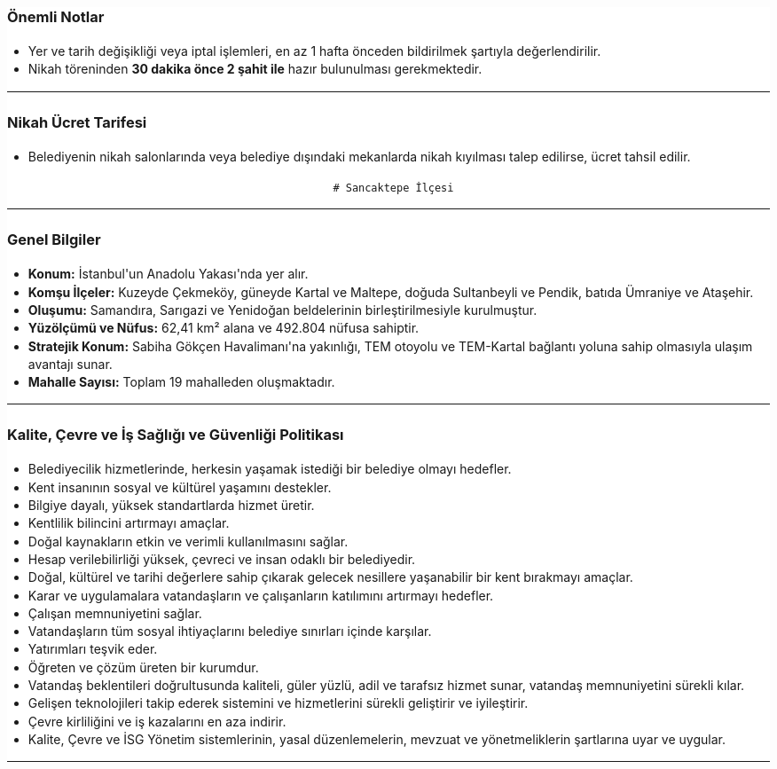 ### **Önemli Notlar**
- Yer ve tarih değişikliği veya iptal işlemleri, en az 1 hafta önceden bildirilmek şartıyla değerlendirilir.
- Nikah töreninden **30 dakika önce 2 şahit ile** hazır bulunulması gerekmektedir.

---

### **Nikah Ücret Tarifesi**
- Belediyenin nikah salonlarında veya belediye dışındaki mekanlarda nikah kıyılması talep edilirse, ücret tahsil edilir.




                                                      # Sancaktepe İlçesi

---

### **Genel Bilgiler**
- **Konum:** İstanbul'un Anadolu Yakası'nda yer alır.
- **Komşu İlçeler:** Kuzeyde Çekmeköy, güneyde Kartal ve Maltepe, doğuda Sultanbeyli ve Pendik, batıda Ümraniye ve Ataşehir.
- **Oluşumu:** Samandıra, Sarıgazi ve Yenidoğan beldelerinin birleştirilmesiyle kurulmuştur.
- **Yüzölçümü ve Nüfus:** 62,41 km² alana ve 492.804 nüfusa sahiptir.
- **Stratejik Konum:** Sabiha Gökçen Havalimanı'na yakınlığı, TEM otoyolu ve TEM-Kartal bağlantı yoluna sahip olmasıyla ulaşım avantajı sunar.
- **Mahalle Sayısı:** Toplam 19 mahalleden oluşmaktadır.

---

### **Kalite, Çevre ve İş Sağlığı ve Güvenliği Politikası**
- Belediyecilik hizmetlerinde, herkesin yaşamak istediği bir belediye olmayı hedefler.
- Kent insanının sosyal ve kültürel yaşamını destekler.
- Bilgiye dayalı, yüksek standartlarda hizmet üretir.
- Kentlilik bilincini artırmayı amaçlar.
- Doğal kaynakların etkin ve verimli kullanılmasını sağlar.
- Hesap verilebilirliği yüksek, çevreci ve insan odaklı bir belediyedir.
- Doğal, kültürel ve tarihi değerlere sahip çıkarak gelecek nesillere yaşanabilir bir kent bırakmayı amaçlar.
- Karar ve uygulamalara vatandaşların ve çalışanların katılımını artırmayı hedefler.
- Çalışan memnuniyetini sağlar.
- Vatandaşların tüm sosyal ihtiyaçlarını belediye sınırları içinde karşılar.
- Yatırımları teşvik eder.
- Öğreten ve çözüm üreten bir kurumdur.
- Vatandaş beklentileri doğrultusunda kaliteli, güler yüzlü, adil ve tarafsız hizmet sunar, vatandaş memnuniyetini sürekli kılar.
- Gelişen teknolojileri takip ederek sistemini ve hizmetlerini sürekli geliştirir ve iyileştirir.
- Çevre kirliliğini ve iş kazalarını en aza indirir.
- Kalite, Çevre ve İSG Yönetim sistemlerinin, yasal düzenlemelerin, mevzuat ve yönetmeliklerin şartlarına uyar ve uygular.

---
